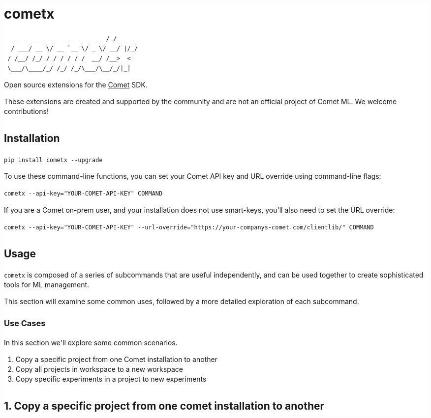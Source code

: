# cometx

```
   _________  ____ ___  ___  / /__  __
  / ___/ __ \/ __ `__ \/ _ \/ __/ |/_/
 / /__/ /_/ / / / / / /  __/ /__>  <
 \___/\____/_/ /_/ /_/\___/\__/_/|_|
```

Open source extensions for the [Comet](https://www.comet.com/site/?utm_source=cometx&utm_medium=referral&utm_campaign=cometx_2022&utm_content=github) SDK.

These extensions are created and supported by the community and are
not an official project of Comet ML. We welcome contributions!

## Installation

```
pip install cometx --upgrade
```

To use these command-line functions, you can set your Comet API key and URL override using command-line flags:

```
cometx --api-key="YOUR-COMET-API-KEY" COMMAND
```

If you are a Comet on-prem user, and your installation does not use smart-keys, you'll also need to set the URL override:

```
cometx --api-key="YOUR-COMET-API-KEY" --url-override="https://your-companys-comet.com/clientlib/" COMMAND
```

## Usage

`cometx` is composed of a series of subcommands that are useful
independently, and can be used together to create sophisticated tools
for ML management.

This section will examine some common uses, followed by a more
detailed exploration of each subcommand.

### Use Cases

In this section we'll explore some common scenarios.

1. Copy a specific project from one Comet installation to another
2. Copy all projects in workspace to a new workspace
3. Copy specific experiments in a project to new experiments

## 1. Copy a specific project from one comet installation to another
